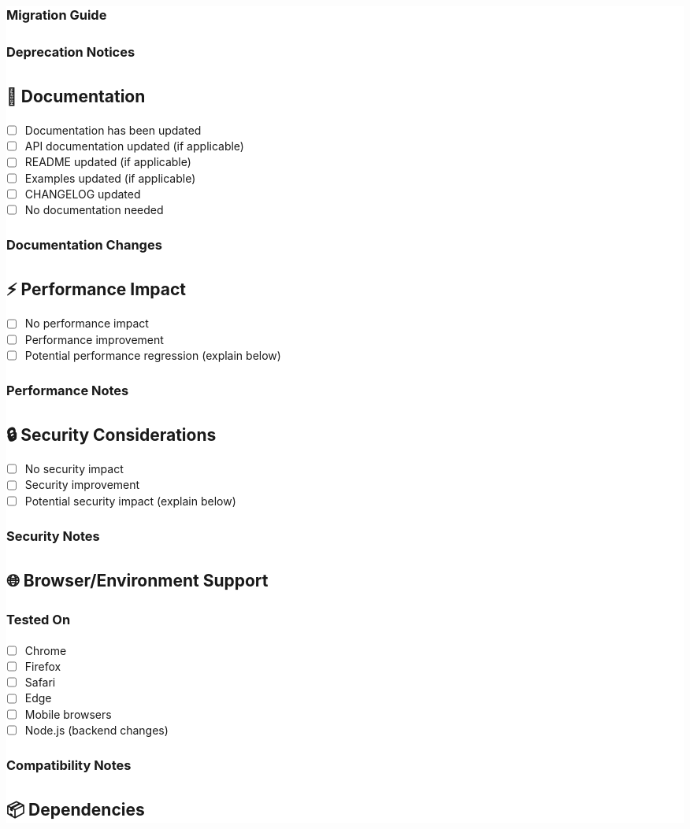 
### Migration Guide


### Deprecation Notices


## 📖 Documentation

- [ ] Documentation has been updated
- [ ] API documentation updated (if applicable)
- [ ] README updated (if applicable)
- [ ] Examples updated (if applicable)
- [ ] CHANGELOG updated
- [ ] No documentation needed

### Documentation Changes


## ⚡ Performance Impact

- [ ] No performance impact
- [ ] Performance improvement
- [ ] Potential performance regression (explain below)

### Performance Notes


## 🔒 Security Considerations

- [ ] No security impact
- [ ] Security improvement
- [ ] Potential security impact (explain below)

### Security Notes


## 🌐 Browser/Environment Support

### Tested On
- [ ] Chrome
- [ ] Firefox
- [ ] Safari
- [ ] Edge
- [ ] Mobile browsers
- [ ] Node.js (backend changes)

### Compatibility Notes


## 📦 Dependencies
